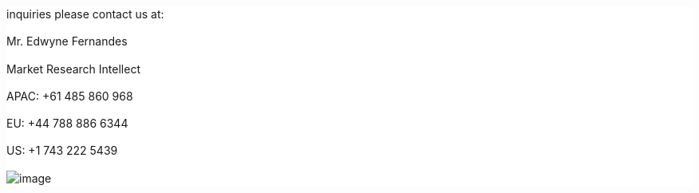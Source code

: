 inquiries please contact us at:</strong></p><p>Mr. Edwyne Fernandes</p><p>Market Research Intellect</p><p>APAC: +61 485 860 968</p><p>EU: +44 788 886 6344</p><p>US: +1 743 222 5439</p>
![image](https://github.com/user-attachments/assets/0fc40766-8ac0-42a4-aaab-ce5911a81830)
